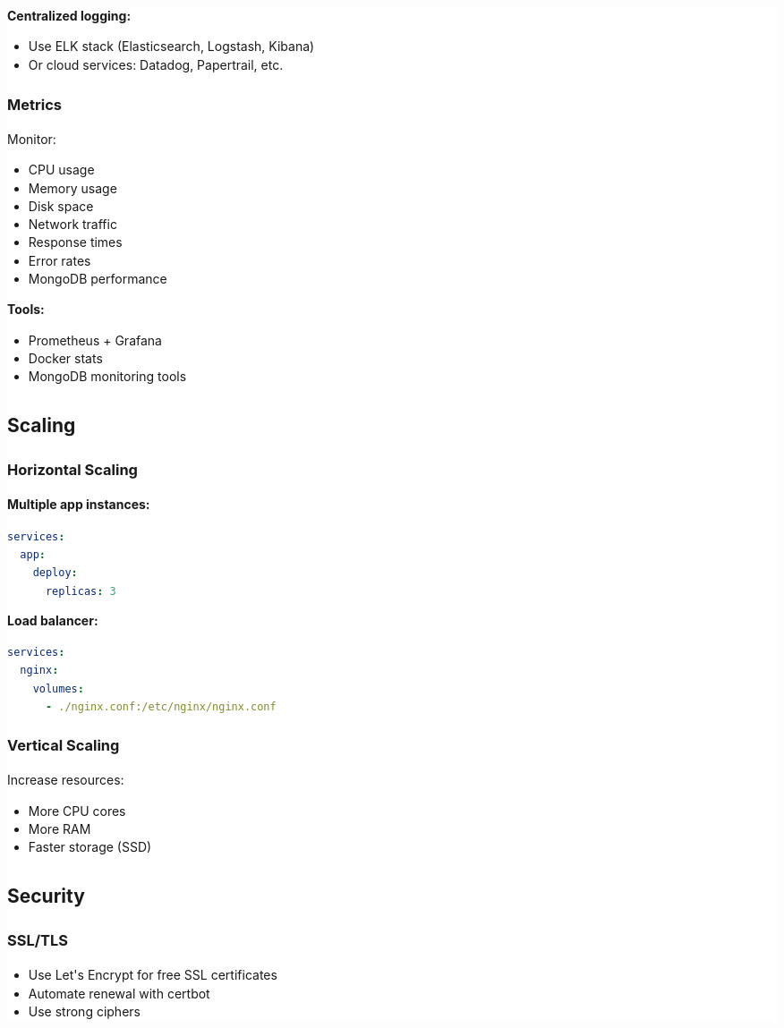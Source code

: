 **Centralized logging:**
- Use ELK stack (Elasticsearch, Logstash, Kibana)
- Or cloud services: Datadog, Papertrail, etc.

### Metrics

Monitor:
- CPU usage
- Memory usage
- Disk space
- Network traffic
- Response times
- Error rates
- MongoDB performance

**Tools:**
- Prometheus + Grafana
- Docker stats
- MongoDB monitoring tools

## Scaling

### Horizontal Scaling

**Multiple app instances:**
```yaml
services:
  app:
    deploy:
      replicas: 3
```

**Load balancer:**
```yaml
services:
  nginx:
    volumes:
      - ./nginx.conf:/etc/nginx/nginx.conf
```

### Vertical Scaling

Increase resources:
- More CPU cores
- More RAM
- Faster storage (SSD)

## Security

### SSL/TLS

- Use Let's Encrypt for free SSL certificates
- Automate renewal with certbot
- Use strong ciphers
